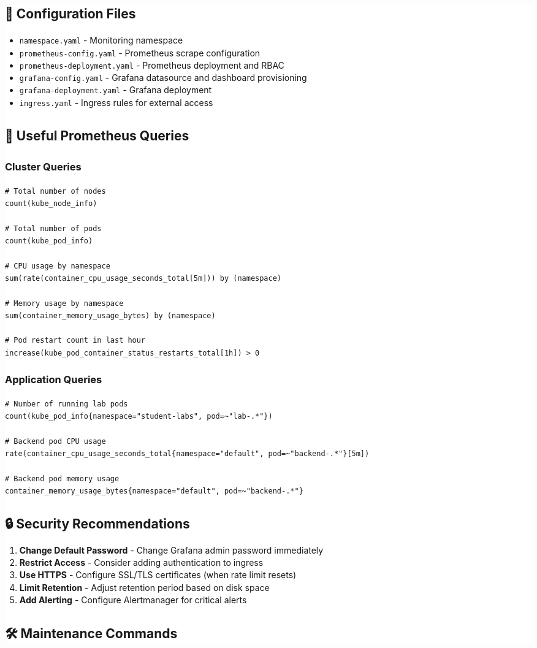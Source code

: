 ## 🔧 Configuration Files

- `namespace.yaml` - Monitoring namespace
- `prometheus-config.yaml` - Prometheus scrape configuration
- `prometheus-deployment.yaml` - Prometheus deployment and RBAC
- `grafana-config.yaml` - Grafana datasource and dashboard provisioning
- `grafana-deployment.yaml` - Grafana deployment
- `ingress.yaml` - Ingress rules for external access

## 📝 Useful Prometheus Queries

### Cluster Queries
```promql
# Total number of nodes
count(kube_node_info)

# Total number of pods
count(kube_pod_info)

# CPU usage by namespace
sum(rate(container_cpu_usage_seconds_total[5m])) by (namespace)

# Memory usage by namespace
sum(container_memory_usage_bytes) by (namespace)

# Pod restart count in last hour
increase(kube_pod_container_status_restarts_total[1h]) > 0
```

### Application Queries
```promql
# Number of running lab pods
count(kube_pod_info{namespace="student-labs", pod=~"lab-.*"})

# Backend pod CPU usage
rate(container_cpu_usage_seconds_total{namespace="default", pod=~"backend-.*"}[5m])

# Backend pod memory usage
container_memory_usage_bytes{namespace="default", pod=~"backend-.*"}
```

## 🔒 Security Recommendations

1. **Change Default Password** - Change Grafana admin password immediately
2. **Restrict Access** - Consider adding authentication to ingress
3. **Use HTTPS** - Configure SSL/TLS certificates (when rate limit resets)
4. **Limit Retention** - Adjust retention period based on disk space
5. **Add Alerting** - Configure Alertmanager for critical alerts

## 🛠️ Maintenance Commands
